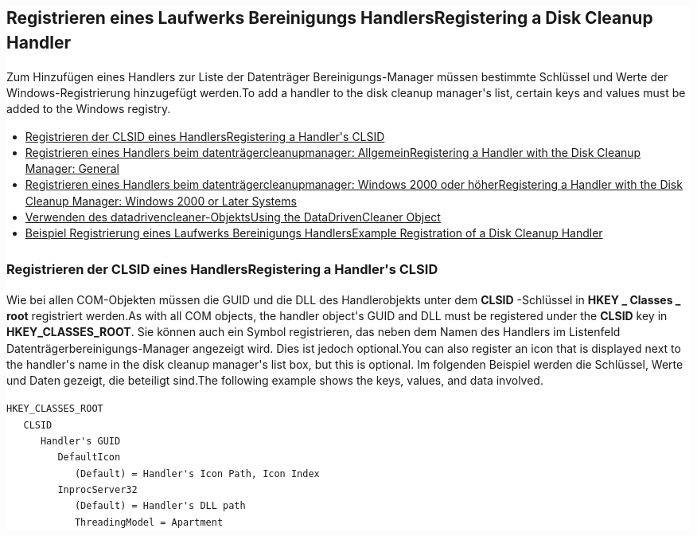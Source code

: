 ## <a name="registering-a-disk-cleanup-handler"></a><span data-ttu-id="42d59-277">Registrieren eines Laufwerks Bereinigungs Handlers</span><span class="sxs-lookup"><span data-stu-id="42d59-277">Registering a Disk Cleanup Handler</span></span>

<span data-ttu-id="42d59-278">Zum Hinzufügen eines Handlers zur Liste der Datenträger Bereinigungs-Manager müssen bestimmte Schlüssel und Werte der Windows-Registrierung hinzugefügt werden.</span><span class="sxs-lookup"><span data-stu-id="42d59-278">To add a handler to the disk cleanup manager's list, certain keys and values must be added to the Windows registry.</span></span>

-   [<span data-ttu-id="42d59-279">Registrieren der CLSID eines Handlers</span><span class="sxs-lookup"><span data-stu-id="42d59-279">Registering a Handler's CLSID</span></span>](#registering-a-handlers-clsid)
-   [<span data-ttu-id="42d59-280">Registrieren eines Handlers beim datenträgercleanupmanager: Allgemein</span><span class="sxs-lookup"><span data-stu-id="42d59-280">Registering a Handler with the Disk Cleanup Manager: General</span></span>](#registering-a-handler-with-the-disk-cleanup-manager-general)
-   [<span data-ttu-id="42d59-281">Registrieren eines Handlers beim datenträgercleanupmanager: Windows 2000 oder höher</span><span class="sxs-lookup"><span data-stu-id="42d59-281">Registering a Handler with the Disk Cleanup Manager: Windows 2000 or Later Systems</span></span>](#registering-a-handler-with-the-disk-cleanup-manager-windows-2000-or-later-systems)
-   [<span data-ttu-id="42d59-282">Verwenden des datadrivencleaner-Objekts</span><span class="sxs-lookup"><span data-stu-id="42d59-282">Using the DataDrivenCleaner Object</span></span>](#using-the-datadrivencleaner-object)
-   [<span data-ttu-id="42d59-283">Beispiel Registrierung eines Laufwerks Bereinigungs Handlers</span><span class="sxs-lookup"><span data-stu-id="42d59-283">Example Registration of a Disk Cleanup Handler</span></span>](#example-registration-of-a-disk-cleanup-handler)

### <a name="registering-a-handlers-clsid"></a><span data-ttu-id="42d59-284">Registrieren der CLSID eines Handlers</span><span class="sxs-lookup"><span data-stu-id="42d59-284">Registering a Handler's CLSID</span></span>

<span data-ttu-id="42d59-285">Wie bei allen COM-Objekten müssen die GUID und die DLL des Handlerobjekts unter dem **CLSID** -Schlüssel in **HKEY \_ Classes \_ root** registriert werden.</span><span class="sxs-lookup"><span data-stu-id="42d59-285">As with all COM objects, the handler object's GUID and DLL must be registered under the **CLSID** key in **HKEY\_CLASSES\_ROOT**.</span></span> <span data-ttu-id="42d59-286">Sie können auch ein Symbol registrieren, das neben dem Namen des Handlers im Listenfeld Datenträgerbereinigungs-Manager angezeigt wird. Dies ist jedoch optional.</span><span class="sxs-lookup"><span data-stu-id="42d59-286">You can also register an icon that is displayed next to the handler's name in the disk cleanup manager's list box, but this is optional.</span></span> <span data-ttu-id="42d59-287">Im folgenden Beispiel werden die Schlüssel, Werte und Daten gezeigt, die beteiligt sind.</span><span class="sxs-lookup"><span data-stu-id="42d59-287">The following example shows the keys, values, and data involved.</span></span>

```
HKEY_CLASSES_ROOT
   CLSID
      Handler's GUID
         DefaultIcon
            (Default) = Handler's Icon Path, Icon Index
         InprocServer32
            (Default) = Handler's DLL path
            ThreadingModel = Apartment
```
